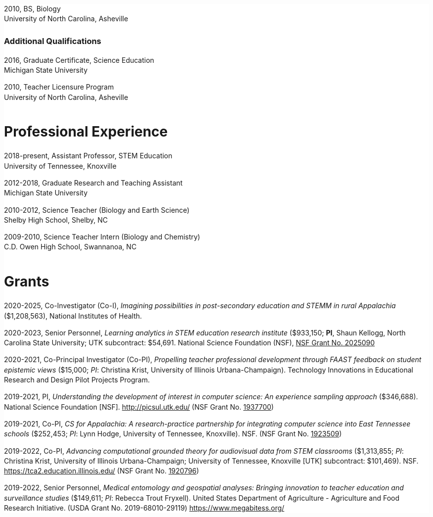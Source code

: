 2010, BS, Biology  
University of North Carolina, Asheville  

### Additional Qualifications

2016, Graduate Certificate, Science Education  
Michigan State University  

2010, Teacher Licensure Program  
University of North Carolina, Asheville  

# Professional Experience

2018-present, Assistant Professor, STEM Education  
University of Tennessee, Knoxville  

2012-2018, Graduate Research and Teaching Assistant    
Michigan State University  

2010-2012, Science Teacher (Biology and Earth Science)  
Shelby High School, Shelby, NC  

2009-2010, Science Teacher Intern (Biology and Chemistry)  
C.D. Owen High School, Swannanoa, NC  

# Grants

2020-2025, Co-Investigator (Co-I), *Imagining possibilities in post-secondary education and STEMM in rural Appalachia* ($1,208,563), National Institutes of Health. 

2020-2023, Senior Personnel, *Learning analytics in STEM education research institute* ($933,150; **PI**, Shaun Kellogg, North Carolina State University; UTK subcontract: $54,691. National Science Foundation (NSF), [NSF Grant No. 2025090](https://www.nsf.gov/awardsearch/showAward?AWD_ID=2025090&HistoricalAwards=false)

2020-2021, Co-Principal Investigator (Co-PI), *Propelling teacher professional development through FAAST feedback on student epistemic views* ($15,000; *PI*: Christina Krist, University of Illinois Urbana-Champaign). Technology Innovations in Educational Research and Design Pilot Projects Program. 

2019-2021, PI, *Understanding the development of interest in computer science: An experience sampling approach* ($346,688). National Science Foundation [NSF]. http://picsul.utk.edu/ (NSF Grant No. [1937700](https://www.nsf.gov/awardsearch/showAward?AWD_ID=1937700&HistoricalAwards=false))

2019-2021, Co-PI, *CS for Appalachia: A research-practice partnership for integrating computer science into East Tennessee schools* ($252,453; *PI*: Lynn Hodge, University of Tennessee, Knoxville). NSF. (NSF Grant No. [1923509](https://www.nsf.gov/awardsearch/showAward?AWD_ID=1923509&HistoricalAwards=false))

2019-2022, Co-PI, *Advancing computational grounded theory for audiovisual data from STEM classrooms* ($1,313,855; *PI*: Christina Krist, University of Illinois Urbana-Champaign; University of Tennessee, Knoxville [UTK] subcontract: $101,469). NSF. https://tca2.education.illinois.edu/ (NSF Grant No. [1920796](https://www.nsf.gov/awardsearch/showAward?AWD_ID=1920796&HistoricalAwards=false))

2019-2022, Senior Personnel, *Medical entomology and geospatial analyses: Bringing innovation to teacher education and surveillance studies* ($149,611; *PI*: Rebecca Trout Fryxell). United States Department of Agriculture - Agriculture and Food Research Initiative. (USDA Grant No. 2019-68010-29119) https://www.megabitess.org/
